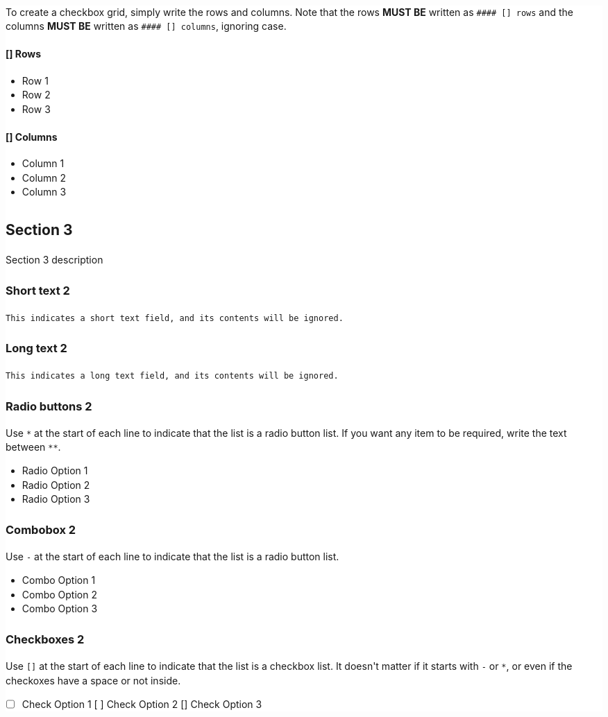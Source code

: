 To create a checkbox grid, simply write the rows and columns. Note that the rows **MUST BE** written as `#### [] rows` and the columns **MUST BE** written as `#### [] columns`, ignoring case.

#### [] Rows

- Row 1
- Row 2
- Row 3

#### [] Columns

- Column 1
- Column 2
- Column 3



## Section 3

Section 3 description

### Short text 2

`This indicates a short text field, and its contents will be ignored.`

### Long text 2

```
This indicates a long text field, and its contents will be ignored.
```

### **Radio buttons 2**

Use `*` at the start of each line to indicate that the list is a radio button list. If you want any item to be required, write the text between `**`.

* Radio Option 1
* Radio Option 2
* Radio Option 3

### Combobox 2

Use `-` at the start of each line to indicate that the list is a radio button list.

- Combo Option 1
- Combo Option 2
- Combo Option 3

### Checkboxes 2

Use `[]` at the start of each line to indicate that the list is a checkbox list. It doesn't matter if it starts with `-` or `*`, or even if the checkoxes have a space or not inside.

- [ ] Check Option 1
[ ] Check Option 2
[] Check Option 3
